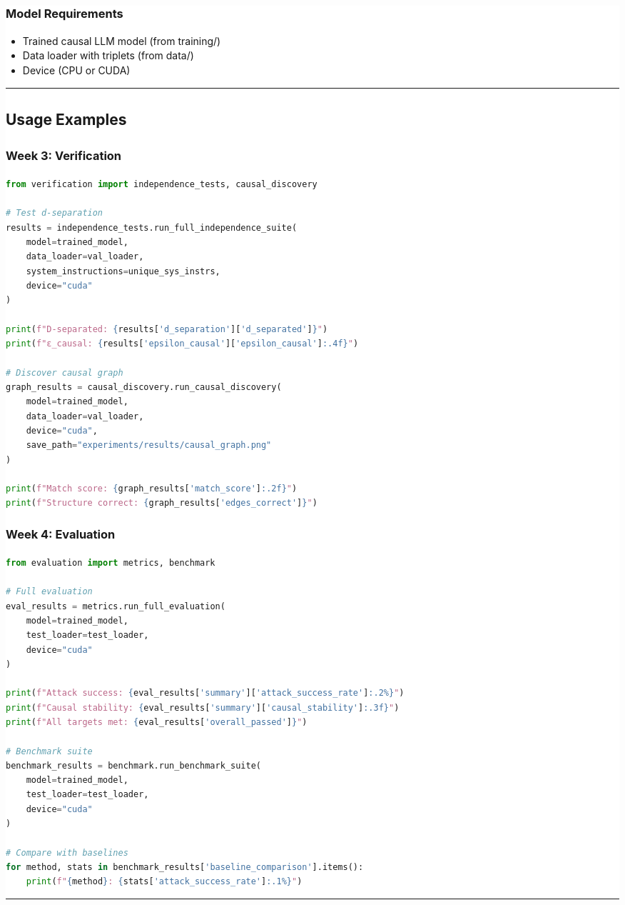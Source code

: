 ### Model Requirements
- Trained causal LLM model (from training/)
- Data loader with triplets (from data/)
- Device (CPU or CUDA)

---

## Usage Examples

### Week 3: Verification
```python
from verification import independence_tests, causal_discovery

# Test d-separation
results = independence_tests.run_full_independence_suite(
    model=trained_model,
    data_loader=val_loader,
    system_instructions=unique_sys_instrs,
    device="cuda"
)

print(f"D-separated: {results['d_separation']['d_separated']}")
print(f"ε_causal: {results['epsilon_causal']['epsilon_causal']:.4f}")

# Discover causal graph
graph_results = causal_discovery.run_causal_discovery(
    model=trained_model,
    data_loader=val_loader,
    device="cuda",
    save_path="experiments/results/causal_graph.png"
)

print(f"Match score: {graph_results['match_score']:.2f}")
print(f"Structure correct: {graph_results['edges_correct']}")
```

### Week 4: Evaluation
```python
from evaluation import metrics, benchmark

# Full evaluation
eval_results = metrics.run_full_evaluation(
    model=trained_model,
    test_loader=test_loader,
    device="cuda"
)

print(f"Attack success: {eval_results['summary']['attack_success_rate']:.2%}")
print(f"Causal stability: {eval_results['summary']['causal_stability']:.3f}")
print(f"All targets met: {eval_results['overall_passed']}")

# Benchmark suite
benchmark_results = benchmark.run_benchmark_suite(
    model=trained_model,
    test_loader=test_loader,
    device="cuda"
)

# Compare with baselines
for method, stats in benchmark_results['baseline_comparison'].items():
    print(f"{method}: {stats['attack_success_rate']:.1%}")
```

---